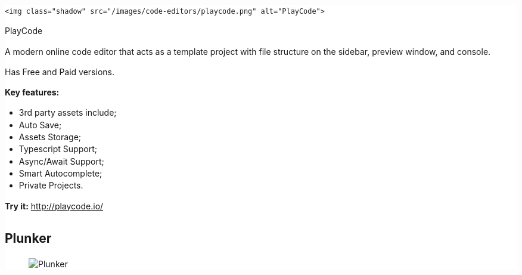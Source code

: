     <img class="shadow" src="/images/code-editors/playcode.png" alt="PlayCode">
  </noscript>
  <figcaption>PlayCode</figcaption>
</figure>

A modern online code editor that acts as a template project with file structure on the sidebar, preview window, and console. 

Has Free and Paid versions.

**Key features:**

* 3rd party assets include;
* Auto Save;
* Assets Storage;
* Typescript Support;
* Async/Await Support;
* Smart Autocomplete;
* Private Projects.

**Try it:** <http://playcode.io/>

## Plunker

<figure>
  <img class="shadow lozad" data-src="/images/code-editors/plnkr.png" alt="Plunker">
  <noscript>